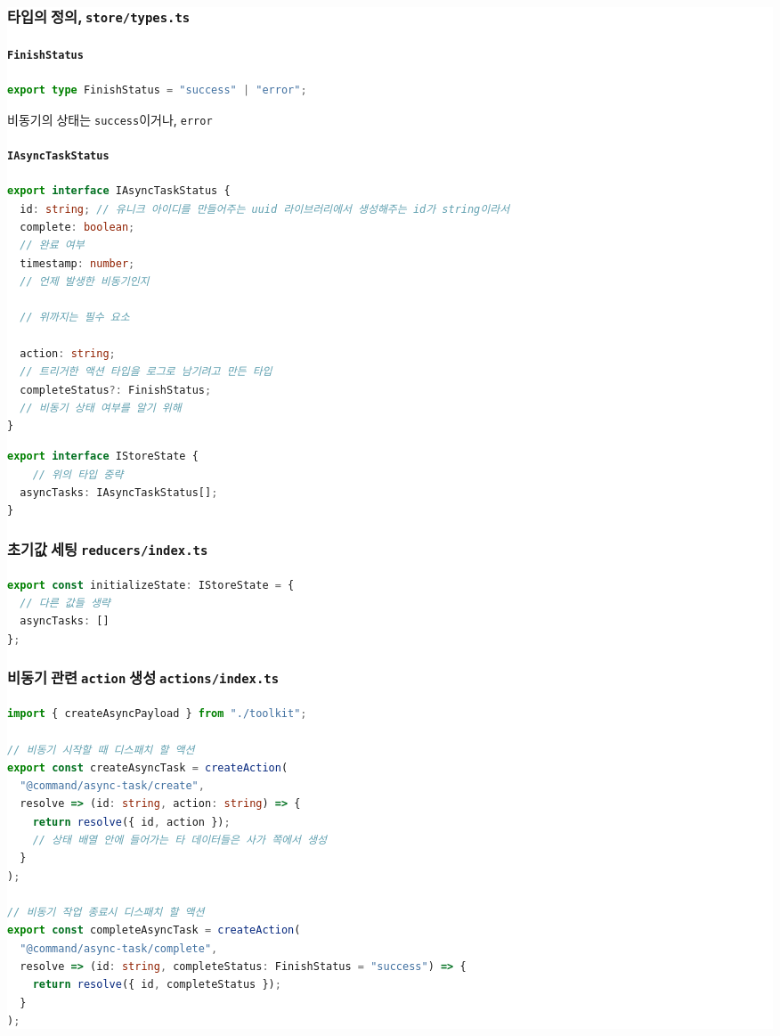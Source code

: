 ### 타입의 정의, `store/types.ts`

#### `FinishStatus`

```typescript
export type FinishStatus = "success" | "error";
```

비동기의 상태는 `success`이거나, `error`

#### `IAsyncTaskStatus`

```typescript
export interface IAsyncTaskStatus {
  id: string; // 유니크 아이디를 만들어주는 uuid 라이브러리에서 생성해주는 id가 string이라서
  complete: boolean;
  // 완료 여부
  timestamp: number;
  // 언제 발생한 비동기인지
  
  // 위까지는 필수 요소
 	
  action: string;
  // 트리거한 액션 타입을 로그로 남기려고 만든 타입
  completeStatus?: FinishStatus;
  // 비동기 상태 여부를 알기 위해
}
```

```typescript
export interface IStoreState {
	// 위의 타입 중략
  asyncTasks: IAsyncTaskStatus[];
}
```

### 초기값 세팅 `reducers/index.ts`

```typescript
export const initializeState: IStoreState = {
  // 다른 값들 생략
  asyncTasks: []
};
```

### 비동기 관련 `action` 생성 `actions/index.ts`

```typescript
import { createAsyncPayload } from "./toolkit";

// 비동기 시작할 때 디스패치 할 액션
export const createAsyncTask = createAction(
  "@command/async-task/create",
  resolve => (id: string, action: string) => {
    return resolve({ id, action });
    // 상태 배열 안에 들어가는 타 데이터들은 사가 쪽에서 생성
  }
);

// 비동기 작업 종료시 디스패치 할 액션
export const completeAsyncTask = createAction(
  "@command/async-task/complete",
  resolve => (id: string, completeStatus: FinishStatus = "success") => {
    return resolve({ id, completeStatus });
  }
);

```